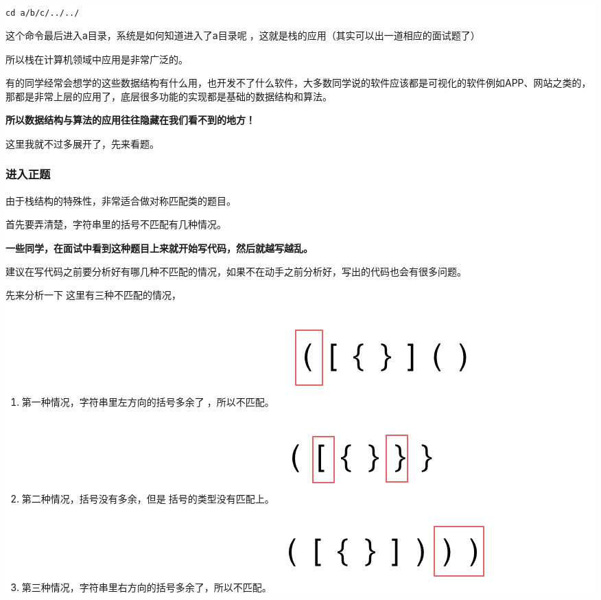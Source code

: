 ```
cd a/b/c/../../
```

这个命令最后进入a目录，系统是如何知道进入了a目录呢 ，这就是栈的应用（其实可以出一道相应的面试题了）

所以栈在计算机领域中应用是非常广泛的。

有的同学经常会想学的这些数据结构有什么用，也开发不了什么软件，大多数同学说的软件应该都是可视化的软件例如APP、网站之类的，那都是非常上层的应用了，底层很多功能的实现都是基础的数据结构和算法。

**所以数据结构与算法的应用往往隐藏在我们看不到的地方！**

这里我就不过多展开了，先来看题。

### 进入正题

由于栈结构的特殊性，非常适合做对称匹配类的题目。

首先要弄清楚，字符串里的括号不匹配有几种情况。

**一些同学，在面试中看到这种题目上来就开始写代码，然后就越写越乱。**

建议在写代码之前要分析好有哪几种不匹配的情况，如果不在动手之前分析好，写出的代码也会有很多问题。

先来分析一下 这里有三种不匹配的情况，


1. 第一种情况，字符串里左方向的括号多余了 ，所以不匹配。
![括号匹配1](images/0020.有效的括号-01.png)

2. 第二种情况，括号没有多余，但是 括号的类型没有匹配上。
![括号匹配2](images/0020.有效的括号-02.png)

3. 第三种情况，字符串里右方向的括号多余了，所以不匹配。
![括号匹配3](images/0020.有效的括号-03.png)


